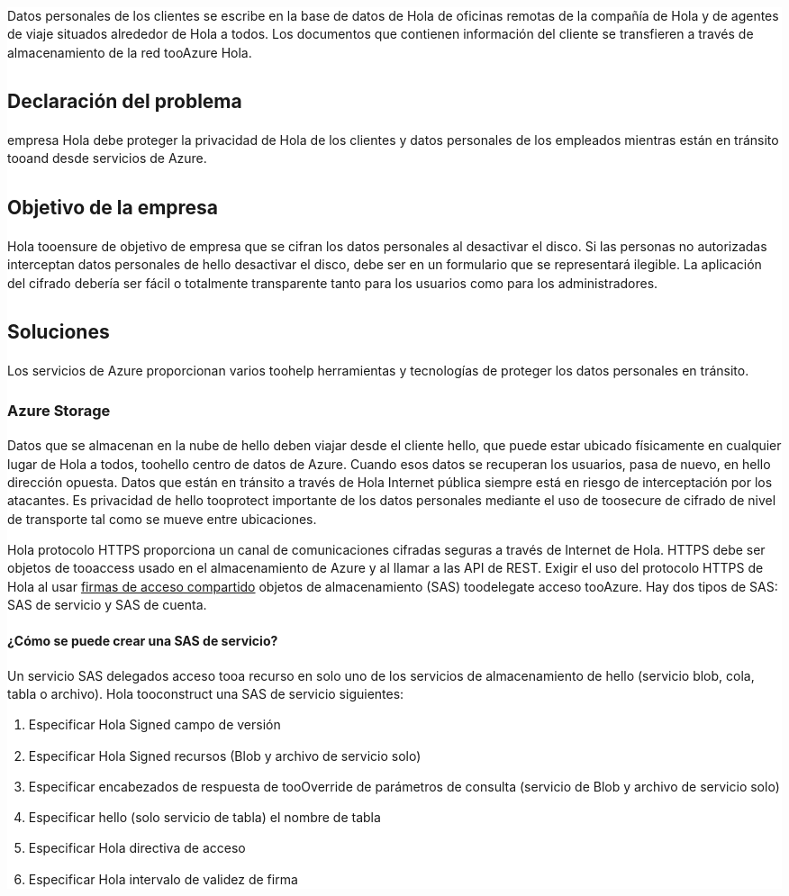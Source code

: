 Datos personales de los clientes se escribe en la base de datos de Hola de oficinas remotas de la compañía de Hola y de agentes de viaje situados alrededor de Hola a todos. Los documentos que contienen información del cliente se transfieren a través de almacenamiento de la red tooAzure Hola.

## <a name="problem-statement"></a>Declaración del problema

empresa Hola debe proteger la privacidad de Hola de los clientes y datos personales de los empleados mientras están en tránsito tooand desde servicios de Azure.

## <a name="company-goal"></a>Objetivo de la empresa

Hola tooensure de objetivo de empresa que se cifran los datos personales al desactivar el disco. Si las personas no autorizadas interceptan datos personales de hello desactivar el disco, debe ser en un formulario que se representará ilegible. La aplicación del cifrado debería ser fácil o totalmente transparente tanto para los usuarios como para los administradores.

## <a name="solutions"></a>Soluciones

Los servicios de Azure proporcionan varios toohelp herramientas y tecnologías de proteger los datos personales en tránsito.

### <a name="azure-storage"></a>Azure Storage

Datos que se almacenan en la nube de hello deben viajar desde el cliente hello, que puede estar ubicado físicamente en cualquier lugar de Hola a todos, toohello centro de datos de Azure. Cuando esos datos se recuperan los usuarios, pasa de nuevo, en hello dirección opuesta. Datos que están en tránsito a través de Hola Internet pública siempre está en riesgo de interceptación por los atacantes. Es privacidad de hello tooprotect importante de los datos personales mediante el uso de toosecure de cifrado de nivel de transporte tal como se mueve entre ubicaciones.

Hola protocolo HTTPS proporciona un canal de comunicaciones cifradas seguras a través de Internet de Hola. HTTPS debe ser objetos de tooaccess usado en el almacenamiento de Azure y al llamar a las API de REST. Exigir el uso del protocolo HTTPS de Hola al usar [firmas de acceso compartido](https://docs.microsoft.com/azure/storage/storage-dotnet-shared-access-signature-part-1) objetos de almacenamiento (SAS) toodelegate acceso tooAzure. Hay dos tipos de SAS: SAS de servicio y SAS de cuenta.

#### <a name="how-do-i-construct-a-service-sas"></a>¿Cómo se puede crear una SAS de servicio?

Un servicio SAS delegados acceso tooa recurso en solo uno de los servicios de almacenamiento de hello (servicio blob, cola, tabla o archivo). Hola tooconstruct una SAS de servicio siguientes:

1. Especificar Hola Signed campo de versión

2. Especificar Hola Signed recursos (Blob y archivo de servicio solo)

3. Especificar encabezados de respuesta de tooOverride de parámetros de consulta (servicio de Blob y archivo de servicio solo)

4. Especificar hello (solo servicio de tabla) el nombre de tabla

5. Especificar Hola directiva de acceso

6. Especificar Hola intervalo de validez de firma
